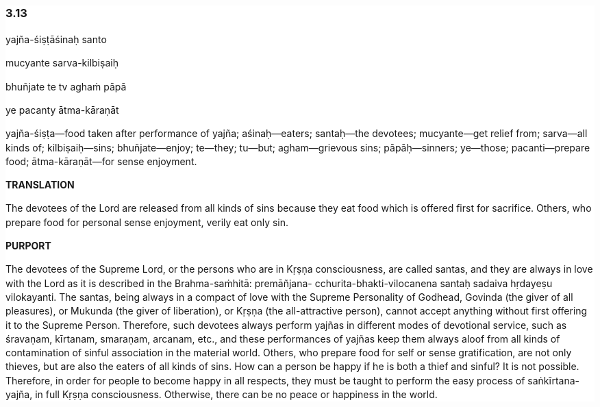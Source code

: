 ### 3.13


yajña-śiṣṭāśinaḥ santo

mucyante sarva-kilbiṣaiḥ

bhuñjate te tv aghaṁ pāpā

ye pacanty ātma-kāraṇāt

yajña-śiṣṭa—food taken after performance of yajña; aśinaḥ—eaters; santaḥ—the
devotees; mucyante—get relief from; sarva—all kinds of; kilbiṣaiḥ—sins;
bhuñjate—enjoy; te—they; tu—but; agham—grievous sins; pāpāḥ—sinners; ye—those;
pacanti—prepare food; ātma-kāraṇāt—for sense enjoyment.

**TRANSLATION**

The devotees of the Lord are released from all kinds of sins because they eat
food which is offered first for sacrifice. Others, who prepare food for personal
sense enjoyment, verily eat only sin.

**PURPORT**

The devotees of the Supreme Lord, or the persons who are in Kṛṣṇa consciousness,
are called santas, and they are always in love with the Lord as it is described
in the Brahma-saṁhitā: premāñjana- cchurita-bhakti-vilocanena santaḥ sadaiva
hṛdayeṣu vilokayanti. The santas, being always in a compact of love with the
Supreme Personality of Godhead, Govinda (the giver of all pleasures), or Mukunda
(the giver of liberation), or Kṛṣṇa (the all-attractive person), cannot accept
anything without first offering it to the Supreme Person. Therefore, such
devotees always perform yajñas in different modes of devotional service, such as
śravaṇam, kīrtanam, smaraṇam, arcanam, etc., and these performances of yajñas
keep them always aloof from all kinds of contamination of sinful association in
the material world. Others, who prepare food for self or sense gratification,
are not only thieves, but are also the eaters of all kinds of sins. How can a
person be happy if he is both a thief and sinful? It is not possible. Therefore,
in order for people to become happy in all respects, they must be taught to
perform the easy process of saṅkīrtana-yajña, in full Kṛṣṇa consciousness.
Otherwise, there can be no peace or happiness in the world.
